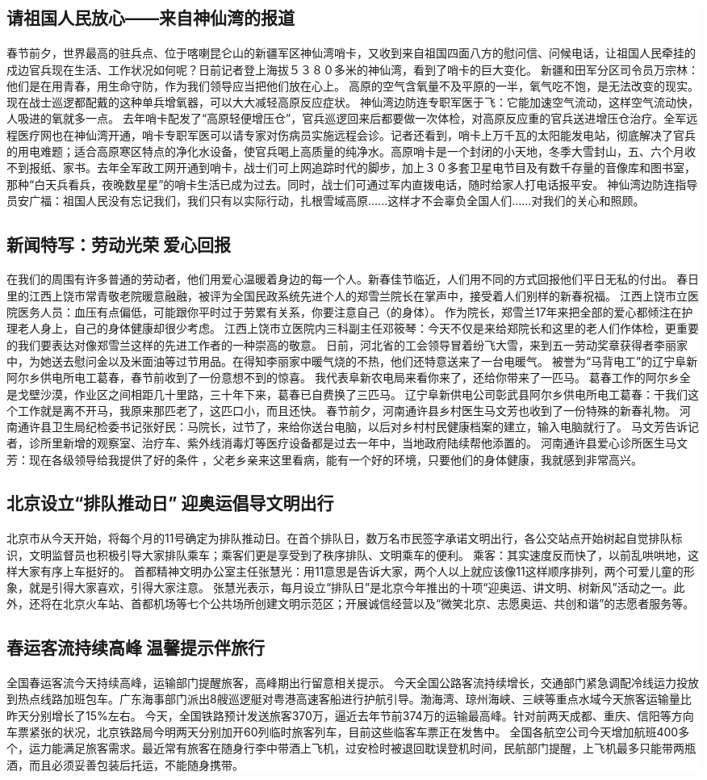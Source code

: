 
## 请祖国人民放心——来自神仙湾的报道


春节前夕，世界最高的驻兵点、位于喀喇昆仑山的新疆军区神仙湾哨卡，又收到来自祖国四面八方的慰问信、问候电话，让祖国人民牵挂的戍边官兵现在生活、工作状况如何呢？日前记者登上海拔５３８０多米的神仙湾，看到了哨卡的巨大变化。
新疆和田军分区司令员万宗林：他们是在用青春，用生命守防，作为我们领导应当把他们放在心上。
高原的空气含氧量不及平原的一半，氧气吃不饱，是无法改变的现实。现在战士巡逻都配戴的这种单兵增氧器，可以大大减轻高原反应症状。
神仙湾边防连专职军医于飞：它能加速空气流动，这样空气流动快，人吸进的氧就多一点。
去年哨卡配发了“高原轻便增压仓”，官兵巡逻回来后都要做一次体检，对高原反应重的官兵送进增压仓治疗。全军远程医疗网也在神仙湾开通，哨卡专职军医可以请专家对伤病员实施远程会诊。记者还看到，哨卡上万千瓦的太阳能发电站，彻底解决了官兵的用电难题；适合高原寒区特点的净化水设备，使官兵喝上高质量的纯净水。高原哨卡是一个封闭的小天地，冬季大雪封山，五、六个月收不到报纸、家书。去年全军政工网开通到哨卡，战士们可上网追踪时代的脚步，加上３０多套卫星电节目及有数千存量的音像库和图书室，那种“白天兵看兵，夜晚数星星”的哨卡生活已成为过去。同时，战士们可通过军内直拨电话，随时给家人打电话报平安。
神仙湾边防连指导员安广福：祖国人民没有忘记我们，我们只有以实际行动，扎根雪域高原......这样才不会辜负全国人们......对我们的关心和照顾。


## 新闻特写：劳动光荣 爱心回报


在我们的周围有许多普通的劳动者，他们用爱心温暖着身边的每一个人。新春佳节临近，人们用不同的方式回报他们平日无私的付出。
春日里的江西上饶市常青敬老院暖意融融，被评为全国民政系统先进个人的郑雪兰院长在掌声中，接受着人们别样的新春祝福。
江西上饶市立医院医务人员：血压有点偏低，可能跟你平时过于劳累有关系，你要注意自己（的身体）。
作为院长，郑雪兰17年来把全部的爱心都倾注在护理老人身上，自己的身体健康却很少考虑。
江西上饶市立医院内三科副主任邓筱琴：今天不仅是来给郑院长和这里的老人们作体检，更重要的我们要表达对像郑雪兰这样的先进工作者的一种崇高的敬意。
日前，河北省的工会领导冒着纷飞大雪，来到五一劳动奖章获得者李丽家中，为她送去慰问金以及米面油等过节用品。在得知李丽家中暖气烧的不热，他们还特意送来了一台电暖气。
被誉为“马背电工”的辽宁阜新阿尔乡供电所电工葛春，春节前收到了一份意想不到的惊喜。
我代表阜新农电局来看你来了，还给你带来了一匹马。
葛春工作的阿尔乡全是戈壁沙漠，作业区之间相距几十里路，三十年下来，葛春已自费换了三匹马。
辽宁阜新供电公司彰武县阿尔乡供电所电工葛春：干我们这个工作就是离不开马，我原来那匹老了，这匹口小，而且还快。
春节前夕，河南通许县乡村医生马文芳也收到了一份特殊的新春礼物。
河南通许县卫生局纪检委书记张好民：马院长，过节了，来给你送台电脑，以后对乡村村民健康档案的建立，输入电脑就行了。
马文芳告诉记者，诊所里新增的观察室、治疗车、紫外线消毒灯等医疗设备都是过去一年中，当地政府陆续帮他添置的。
河南通许县爱心诊所医生马文芳：现在各级领导给我提供了好的条件 ，父老乡亲来这里看病，能有一个好的环境，只要他们的身体健康，我就感到非常高兴。


## 北京设立“排队推动日” 迎奥运倡导文明出行


北京市从今天开始，将每个月的11号确定为排队推动日。在首个排队日，数万名市民签字承诺文明出行，各公交站点开始树起自觉排队标识，文明监督员也积极引导大家排队乘车；乘客们更是享受到了秩序排队、文明乘车的便利。
乘客：其实速度反而快了，以前乱哄哄地，这样大家有序上车挺好的。
首都精神文明办公室主任张慧光：用11意思是告诉大家，两个人以上就应该像11这样顺序排列，两个可爱儿童的形象，就是引得大家喜欢，引得大家注意。
张慧光表示，每月设立“排队日”是北京今年推出的十项“迎奥运、讲文明、树新风”活动之一。此外，还将在北京火车站、首都机场等七个公共场所创建文明示范区；开展诚信经营以及“微笑北京、志愿奥运、共创和谐”的志愿者服务等。


## 春运客流持续高峰 温馨提示伴旅行


全国春运客流今天持续高峰，运输部门提醒旅客，高峰期出行留意相关提示。
今天全国公路客流持续增长，交通部门紧急调配冷线运力投放到热点线路加班包车。广东海事部门派出8艘巡逻艇对粤港高速客船进行护航引导。渤海湾、琼州海峡、三峡等重点水域今天旅客运输量比昨天分别增长了15%左右。
今天，全国铁路预计发送旅客370万，逼近去年节前374万的运输最高峰。针对前两天成都、重庆、信阳等方向车票紧张的状况，北京铁路局今明两天分别加开60列临时旅客列车，目前这些临客车票正在发售中。
全国各航空公司今天增加航班400多个，运力能满足旅客需求。最近常有旅客在随身行李中带酒上飞机，过安检时被退回耽误登机时间，民航部门提醒，上飞机最多只能带两瓶酒，而且必须妥善包装后托运，不能随身携带。
